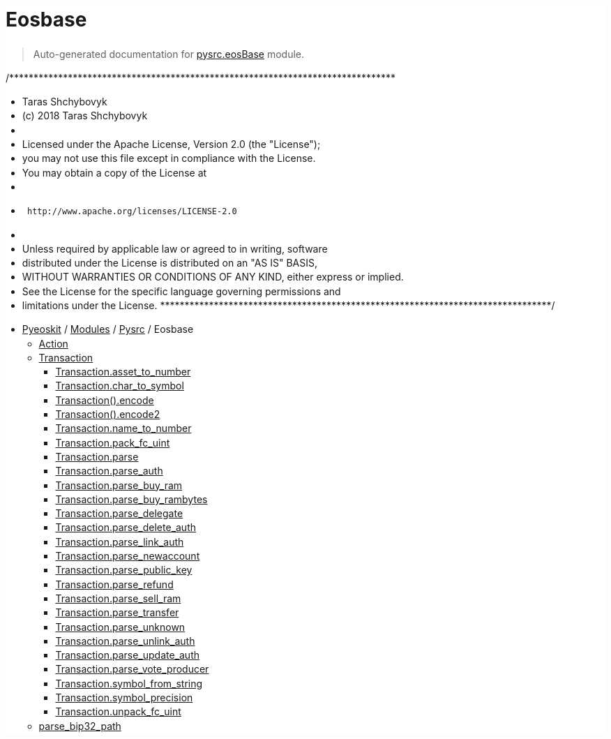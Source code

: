 # Eosbase

> Auto-generated documentation for [pysrc.eosBase](https://github.com/fullon-labs/pyflonkit/blob/master/pysrc/eosBase.py) module.

/*******************************************************************************
*   Taras Shchybovyk
*   (c) 2018 Taras Shchybovyk
*
*  Licensed under the Apache License, Version 2.0 (the "License");
*  you may not use this file except in compliance with the License.
*  You may obtain a copy of the License at
*
*      http://www.apache.org/licenses/LICENSE-2.0
*
*  Unless required by applicable law or agreed to in writing, software
*  distributed under the License is distributed on an "AS IS" BASIS,
*  WITHOUT WARRANTIES OR CONDITIONS OF ANY KIND, either express or implied.
*  See the License for the specific language governing permissions and
*  limitations under the License.
********************************************************************************/

- [Pyeoskit](../README.md#pyeoskit-index) / [Modules](../MODULES.md#pyeoskit-modules) / [Pysrc](index.md#pysrc) / Eosbase
    - [Action](#action)
    - [Transaction](#transaction)
        - [Transaction.asset_to_number](#transactionasset_to_number)
        - [Transaction.char_to_symbol](#transactionchar_to_symbol)
        - [Transaction().encode](#transactionencode)
        - [Transaction().encode2](#transactionencode2)
        - [Transaction.name_to_number](#transactionname_to_number)
        - [Transaction.pack_fc_uint](#transactionpack_fc_uint)
        - [Transaction.parse](#transactionparse)
        - [Transaction.parse_auth](#transactionparse_auth)
        - [Transaction.parse_buy_ram](#transactionparse_buy_ram)
        - [Transaction.parse_buy_rambytes](#transactionparse_buy_rambytes)
        - [Transaction.parse_delegate](#transactionparse_delegate)
        - [Transaction.parse_delete_auth](#transactionparse_delete_auth)
        - [Transaction.parse_link_auth](#transactionparse_link_auth)
        - [Transaction.parse_newaccount](#transactionparse_newaccount)
        - [Transaction.parse_public_key](#transactionparse_public_key)
        - [Transaction.parse_refund](#transactionparse_refund)
        - [Transaction.parse_sell_ram](#transactionparse_sell_ram)
        - [Transaction.parse_transfer](#transactionparse_transfer)
        - [Transaction.parse_unknown](#transactionparse_unknown)
        - [Transaction.parse_unlink_auth](#transactionparse_unlink_auth)
        - [Transaction.parse_update_auth](#transactionparse_update_auth)
        - [Transaction.parse_vote_producer](#transactionparse_vote_producer)
        - [Transaction.symbol_from_string](#transactionsymbol_from_string)
        - [Transaction.symbol_precision](#transactionsymbol_precision)
        - [Transaction.unpack_fc_uint](#transactionunpack_fc_uint)
    - [parse_bip32_path](#parse_bip32_path)
